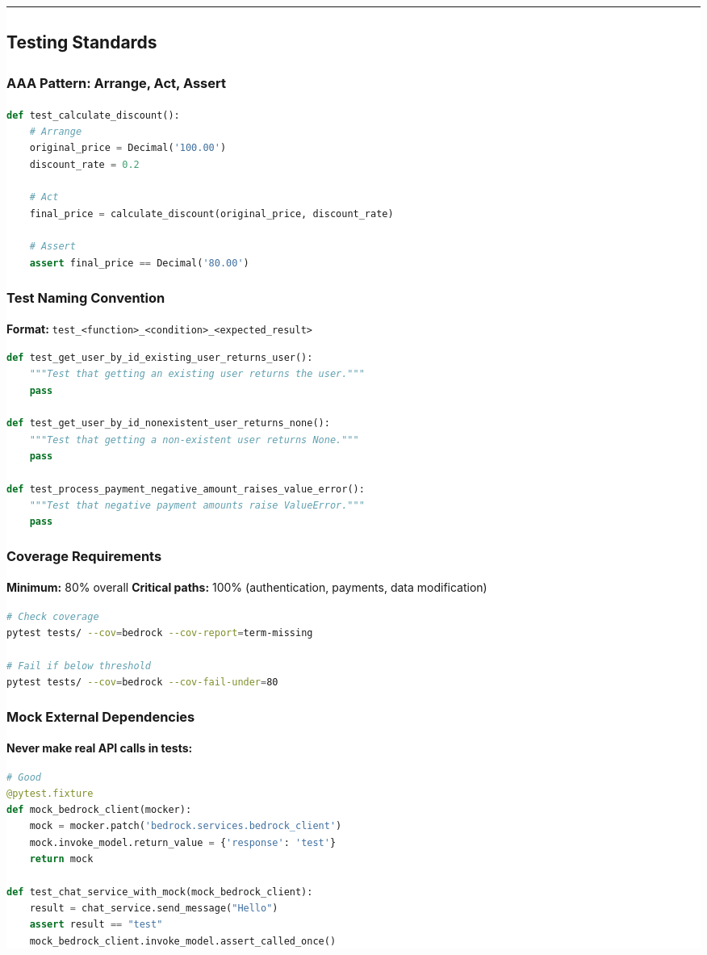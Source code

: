 
---

## Testing Standards

### AAA Pattern: Arrange, Act, Assert

```python
def test_calculate_discount():
    # Arrange
    original_price = Decimal('100.00')
    discount_rate = 0.2
    
    # Act
    final_price = calculate_discount(original_price, discount_rate)
    
    # Assert
    assert final_price == Decimal('80.00')
```

### Test Naming Convention

**Format:** `test_<function>_<condition>_<expected_result>`

```python
def test_get_user_by_id_existing_user_returns_user():
    """Test that getting an existing user returns the user."""
    pass

def test_get_user_by_id_nonexistent_user_returns_none():
    """Test that getting a non-existent user returns None."""
    pass

def test_process_payment_negative_amount_raises_value_error():
    """Test that negative payment amounts raise ValueError."""
    pass
```

### Coverage Requirements

**Minimum:** 80% overall
**Critical paths:** 100% (authentication, payments, data modification)

```bash
# Check coverage
pytest tests/ --cov=bedrock --cov-report=term-missing

# Fail if below threshold
pytest tests/ --cov=bedrock --cov-fail-under=80
```

### Mock External Dependencies

**Never make real API calls in tests:**
```python
# Good
@pytest.fixture
def mock_bedrock_client(mocker):
    mock = mocker.patch('bedrock.services.bedrock_client')
    mock.invoke_model.return_value = {'response': 'test'}
    return mock

def test_chat_service_with_mock(mock_bedrock_client):
    result = chat_service.send_message("Hello")
    assert result == "test"
    mock_bedrock_client.invoke_model.assert_called_once()

```